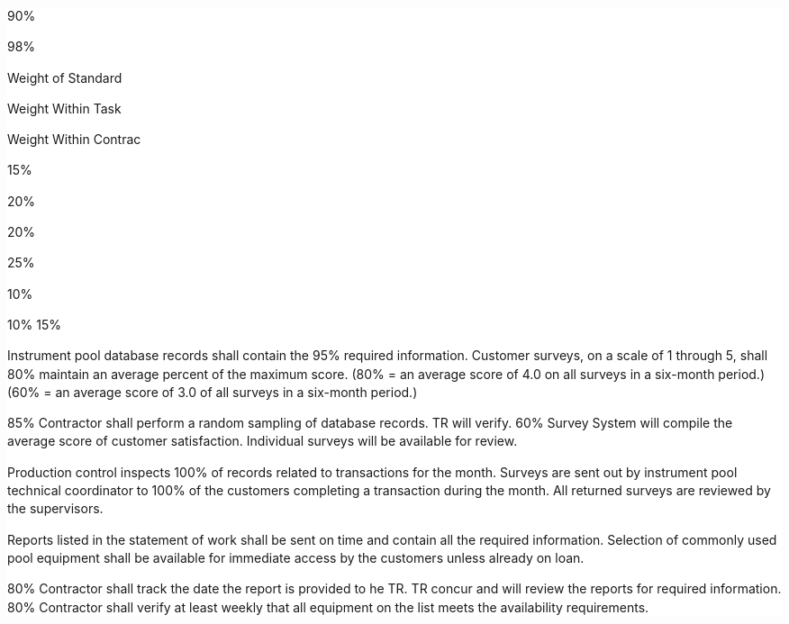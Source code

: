 90%

98%

Weight of
Standard

Weight Within
Task

Weight
Within
Contrac

15%

20%

20%

25%

10%

10%
15%

Instrument pool database records shall contain the 95%
required information.
Customer surveys, on a scale of 1 through 5, shall 80%
maintain an average percent of the maximum
score. (80% = an average score of 4.0 on all
surveys in a six-month period.) (60% = an average
score of 3.0 of all surveys in a six-month period.)

85% Contractor shall perform a random sampling of
database records. TR will verify.
60% Survey System will compile the average score of
customer satisfaction. Individual surveys will be
available for review.

Production control inspects 100% of records
related to transactions for the month.
Surveys are sent out by instrument pool technical
coordinator to 100% of the customers completing
a transaction during the month. All returned
surveys are reviewed by the supervisors.

Reports listed in the statement of work shall be
sent on time and contain all the required
information.
Selection of commonly used pool equipment shall
be available for immediate access by the
customers unless already on loan.

80% Contractor shall track the date the report is provided to
he TR. TR concur and will review the reports for
required information.
80% Contractor shall verify at least weekly that all
equipment on the list meets the availability
requirements.
